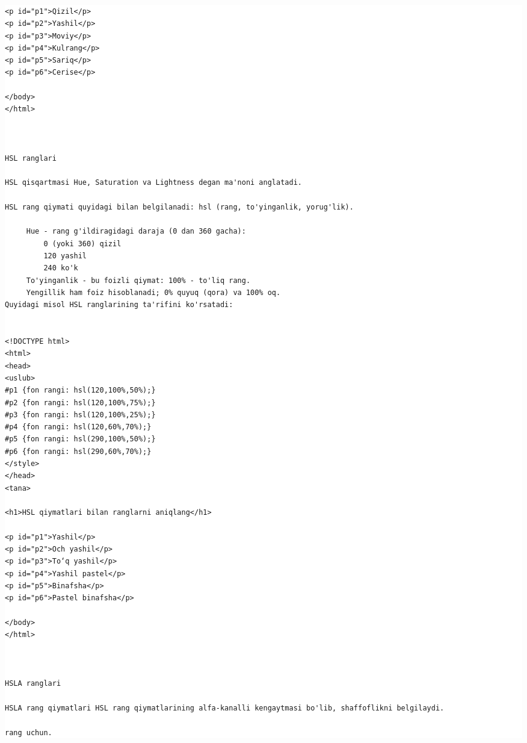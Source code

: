 ```
<p id="p1">Qizil</p>
<p id="p2">Yashil</p>
<p id="p3">Moviy</p>
<p id="p4">Kulrang</p>
<p id="p5">Sariq</p>
<p id="p6">Cerise</p>

</body>
</html>



HSL ranglari

HSL qisqartmasi Hue, Saturation va Lightness degan ma'noni anglatadi.

HSL rang qiymati quyidagi bilan belgilanadi: hsl (rang, to'yinganlik, yorug'lik).

     Hue - rang g'ildiragidagi daraja (0 dan 360 gacha):
         0 (yoki 360) qizil
         120 yashil
         240 ko'k
     To'yinganlik - bu foizli qiymat: 100% - to'liq rang.
     Yengillik ham foiz hisoblanadi; 0% quyuq (qora) va 100% oq.
Quyidagi misol HSL ranglarining ta'rifini ko'rsatadi:


<!DOCTYPE html>
<html>
<head>
<uslub>
#p1 {fon rangi: hsl(120,100%,50%);}
#p2 {fon rangi: hsl(120,100%,75%);}
#p3 {fon rangi: hsl(120,100%,25%);}
#p4 {fon rangi: hsl(120,60%,70%);}
#p5 {fon rangi: hsl(290,100%,50%);}
#p6 {fon rangi: hsl(290,60%,70%);}
</style>
</head>
<tana>

<h1>HSL qiymatlari bilan ranglarni aniqlang</h1>

<p id="p1">Yashil</p>
<p id="p2">Och yashil</p>
<p id="p3">To‘q yashil</p>
<p id="p4">Yashil pastel</p>
<p id="p5">Binafsha</p>
<p id="p6">Pastel binafsha</p>

</body>
</html>



HSLA ranglari

HSLA rang qiymatlari HSL rang qiymatlarining alfa-kanalli kengaytmasi bo'lib, shaffoflikni belgilaydi.

rang uchun.

```